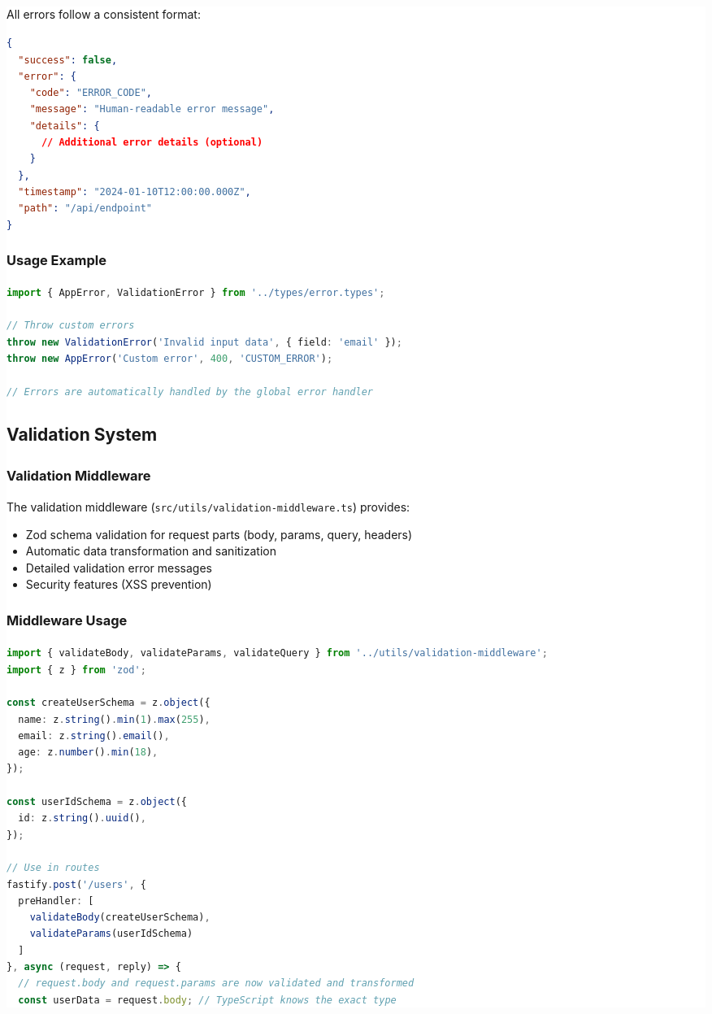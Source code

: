 All errors follow a consistent format:

```json
{
  "success": false,
  "error": {
    "code": "ERROR_CODE",
    "message": "Human-readable error message",
    "details": {
      // Additional error details (optional)
    }
  },
  "timestamp": "2024-01-10T12:00:00.000Z",
  "path": "/api/endpoint"
}
```

### Usage Example

```typescript
import { AppError, ValidationError } from '../types/error.types';

// Throw custom errors
throw new ValidationError('Invalid input data', { field: 'email' });
throw new AppError('Custom error', 400, 'CUSTOM_ERROR');

// Errors are automatically handled by the global error handler
```

## Validation System

### Validation Middleware

The validation middleware (`src/utils/validation-middleware.ts`) provides:

- Zod schema validation for request parts (body, params, query, headers)
- Automatic data transformation and sanitization
- Detailed validation error messages
- Security features (XSS prevention)

### Middleware Usage

```typescript
import { validateBody, validateParams, validateQuery } from '../utils/validation-middleware';
import { z } from 'zod';

const createUserSchema = z.object({
  name: z.string().min(1).max(255),
  email: z.string().email(),
  age: z.number().min(18),
});

const userIdSchema = z.object({
  id: z.string().uuid(),
});

// Use in routes
fastify.post('/users', {
  preHandler: [
    validateBody(createUserSchema),
    validateParams(userIdSchema)
  ]
}, async (request, reply) => {
  // request.body and request.params are now validated and transformed
  const userData = request.body; // TypeScript knows the exact type
```